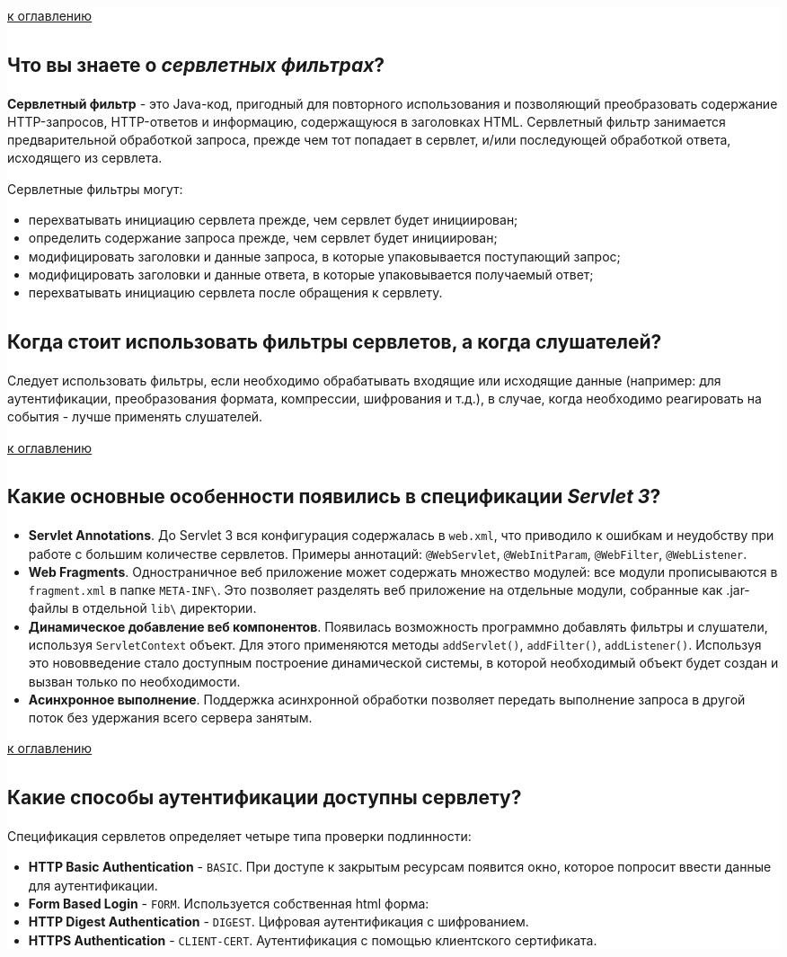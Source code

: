 [к оглавлению](#servlets)

## Что вы знаете о _сервлетных фильтрах_?

__Сервлетный фильтр__ - это Java-код, пригодный для повторного использования и позволяющий преобразовать содержание HTTP-запросов, HTTP-ответов и информацию, содержащуюся в заголовках HTML. Сервлетный фильтр занимается предварительной обработкой запроса, прежде чем тот попадает в сервлет, и/или последующей обработкой ответа, исходящего из сервлета.

Сервлетные фильтры могут:

+ перехватывать инициацию сервлета прежде, чем сервлет будет инициирован;
+ определить содержание запроса прежде, чем сервлет будет инициирован;
+ модифицировать заголовки и данные запроса, в которые упаковывается поступающий запрос;
+ модифицировать заголовки и данные ответа, в которые упаковывается получаемый ответ;
+ перехватывать инициацию сервлета после обращения к сервлету.

## Когда стоит использовать фильтры сервлетов, а когда слушателей?

Следует использовать фильтры, если необходимо обрабатывать входящие или исходящие данные (например: для аутентификации, преобразования формата, компрессии, шифрования и т.д.), в случае, когда необходимо реагировать на события - лучше применять слушателей.

[к оглавлению](#servlets)

## Какие основные особенности появились в спецификации _Servlet 3_?

+ __Servlet Annotations__. До Servlet 3 вся конфигурация содержалась в `web.xml`, что приводило к ошибкам и неудобству при работе с большим количестве сервлетов. Примеры аннотаций: `@WebServlet`, `@WebInitParam`, `@WebFilter`, `@WebListener`.
+ __Web Fragments__. Одностраничное веб приложение может содержать множество модулей: все модули прописываются в `fragment.xml` в папке `META-INF\`. Это позволяет разделять веб приложение на отдельные модули, собранные как .jar-файлы в отдельной `lib\` директории.
+ __Динамическое добавление веб компонентов__. Появилась возможность программно добавлять фильтры и слушатели, используя `ServletContext` объект. Для этого применяются методы `addServlet()`, `addFilter()`, `addListener()`. Используя это нововведение стало доступным построение динамической системы, в которой необходимый объект будет создан и вызван только по необходимости.
+ __Асинхронное выполнение__. Поддержка асинхронной обработки позволяет передать выполнение запроса в другой поток без удержания всего сервера занятым.

[к оглавлению](#servlets)

## Какие способы аутентификации доступны сервлету?

Спецификация сервлетов определяет четыре типа проверки подлинности:

+ __HTTP Basic Authentication__ - `BASIC`. При доступе к закрытым ресурсам появится окно, которое попросит ввести данные для аутентификации.
+ __Form Based Login__ - `FORM`. Используется собственная html форма:
+ __HTTP Digest Authentication__ - `DIGEST`. Цифровая аутентификация с шифрованием.
+ __HTTPS Authentication__ - `CLIENT-CERT`. Аутентификация с помощью клиентского сертификата.

